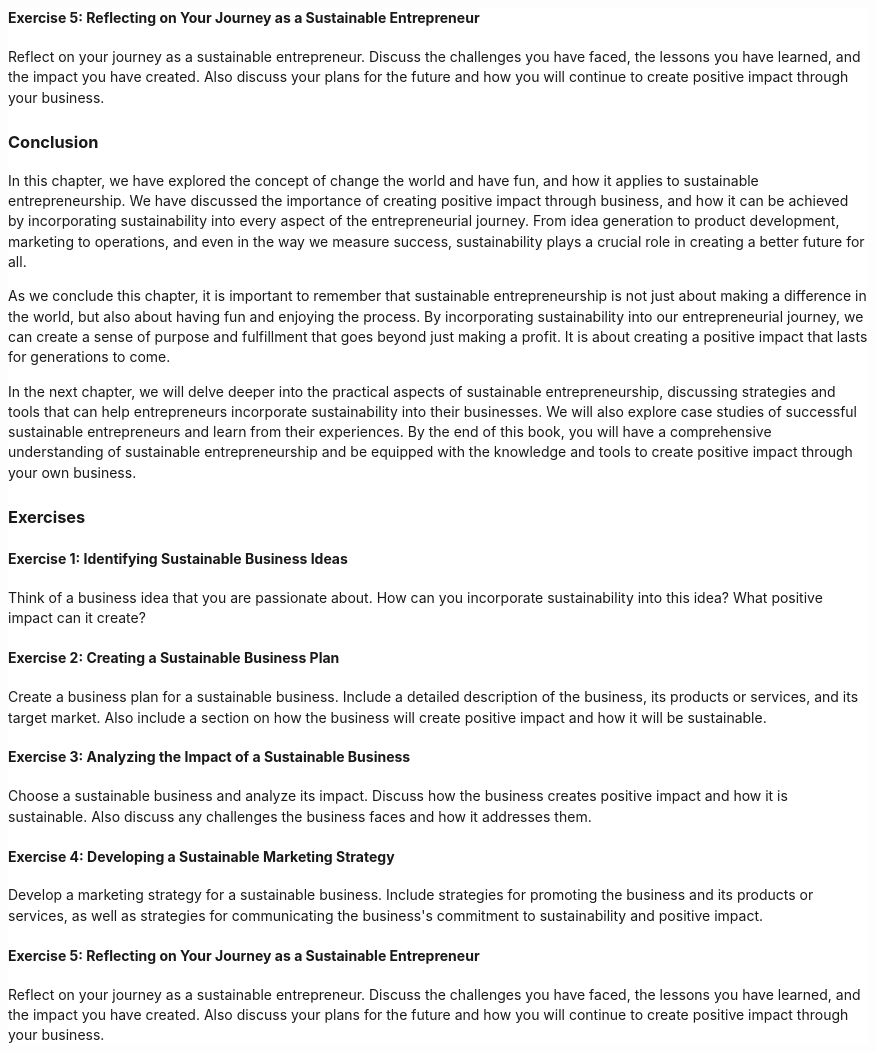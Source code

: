 #### Exercise 5: Reflecting on Your Journey as a Sustainable Entrepreneur
Reflect on your journey as a sustainable entrepreneur. Discuss the challenges you have faced, the lessons you have learned, and the impact you have created. Also discuss your plans for the future and how you will continue to create positive impact through your business.

### Conclusion
In this chapter, we have explored the concept of change the world and have fun, and how it applies to sustainable entrepreneurship. We have discussed the importance of creating positive impact through business, and how it can be achieved by incorporating sustainability into every aspect of the entrepreneurial journey. From idea generation to product development, marketing to operations, and even in the way we measure success, sustainability plays a crucial role in creating a better future for all.

As we conclude this chapter, it is important to remember that sustainable entrepreneurship is not just about making a difference in the world, but also about having fun and enjoying the process. By incorporating sustainability into our entrepreneurial journey, we can create a sense of purpose and fulfillment that goes beyond just making a profit. It is about creating a positive impact that lasts for generations to come.

In the next chapter, we will delve deeper into the practical aspects of sustainable entrepreneurship, discussing strategies and tools that can help entrepreneurs incorporate sustainability into their businesses. We will also explore case studies of successful sustainable entrepreneurs and learn from their experiences. By the end of this book, you will have a comprehensive understanding of sustainable entrepreneurship and be equipped with the knowledge and tools to create positive impact through your own business.

### Exercises
#### Exercise 1: Identifying Sustainable Business Ideas
Think of a business idea that you are passionate about. How can you incorporate sustainability into this idea? What positive impact can it create?

#### Exercise 2: Creating a Sustainable Business Plan
Create a business plan for a sustainable business. Include a detailed description of the business, its products or services, and its target market. Also include a section on how the business will create positive impact and how it will be sustainable.

#### Exercise 3: Analyzing the Impact of a Sustainable Business
Choose a sustainable business and analyze its impact. Discuss how the business creates positive impact and how it is sustainable. Also discuss any challenges the business faces and how it addresses them.

#### Exercise 4: Developing a Sustainable Marketing Strategy
Develop a marketing strategy for a sustainable business. Include strategies for promoting the business and its products or services, as well as strategies for communicating the business's commitment to sustainability and positive impact.

#### Exercise 5: Reflecting on Your Journey as a Sustainable Entrepreneur
Reflect on your journey as a sustainable entrepreneur. Discuss the challenges you have faced, the lessons you have learned, and the impact you have created. Also discuss your plans for the future and how you will continue to create positive impact through your business.
